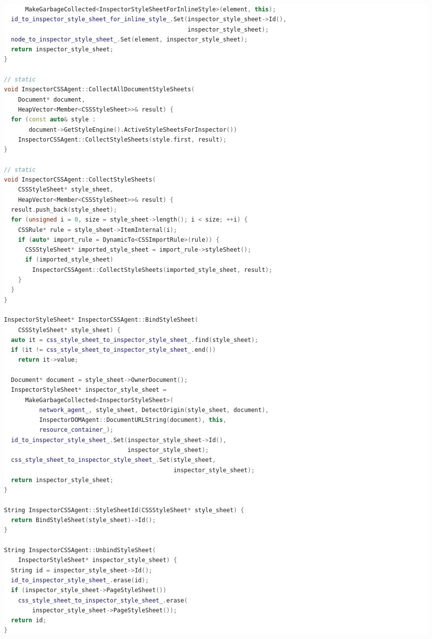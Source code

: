 ```cpp
      MakeGarbageCollected<InspectorStyleSheetForInlineStyle>(element, this);
  id_to_inspector_style_sheet_for_inline_style_.Set(inspector_style_sheet->Id(),
                                                    inspector_style_sheet);
  node_to_inspector_style_sheet_.Set(element, inspector_style_sheet);
  return inspector_style_sheet;
}

// static
void InspectorCSSAgent::CollectAllDocumentStyleSheets(
    Document* document,
    HeapVector<Member<CSSStyleSheet>>& result) {
  for (const auto& style :
       document->GetStyleEngine().ActiveStyleSheetsForInspector())
    InspectorCSSAgent::CollectStyleSheets(style.first, result);
}

// static
void InspectorCSSAgent::CollectStyleSheets(
    CSSStyleSheet* style_sheet,
    HeapVector<Member<CSSStyleSheet>>& result) {
  result.push_back(style_sheet);
  for (unsigned i = 0, size = style_sheet->length(); i < size; ++i) {
    CSSRule* rule = style_sheet->ItemInternal(i);
    if (auto* import_rule = DynamicTo<CSSImportRule>(rule)) {
      CSSStyleSheet* imported_style_sheet = import_rule->styleSheet();
      if (imported_style_sheet)
        InspectorCSSAgent::CollectStyleSheets(imported_style_sheet, result);
    }
  }
}

InspectorStyleSheet* InspectorCSSAgent::BindStyleSheet(
    CSSStyleSheet* style_sheet) {
  auto it = css_style_sheet_to_inspector_style_sheet_.find(style_sheet);
  if (it != css_style_sheet_to_inspector_style_sheet_.end())
    return it->value;

  Document* document = style_sheet->OwnerDocument();
  InspectorStyleSheet* inspector_style_sheet =
      MakeGarbageCollected<InspectorStyleSheet>(
          network_agent_, style_sheet, DetectOrigin(style_sheet, document),
          InspectorDOMAgent::DocumentURLString(document), this,
          resource_container_);
  id_to_inspector_style_sheet_.Set(inspector_style_sheet->Id(),
                                   inspector_style_sheet);
  css_style_sheet_to_inspector_style_sheet_.Set(style_sheet,
                                                inspector_style_sheet);
  return inspector_style_sheet;
}

String InspectorCSSAgent::StyleSheetId(CSSStyleSheet* style_sheet) {
  return BindStyleSheet(style_sheet)->Id();
}

String InspectorCSSAgent::UnbindStyleSheet(
    InspectorStyleSheet* inspector_style_sheet) {
  String id = inspector_style_sheet->Id();
  id_to_inspector_style_sheet_.erase(id);
  if (inspector_style_sheet->PageStyleSheet())
    css_style_sheet_to_inspector_style_sheet_.erase(
        inspector_style_sheet->PageStyleSheet());
  return id;
}
```